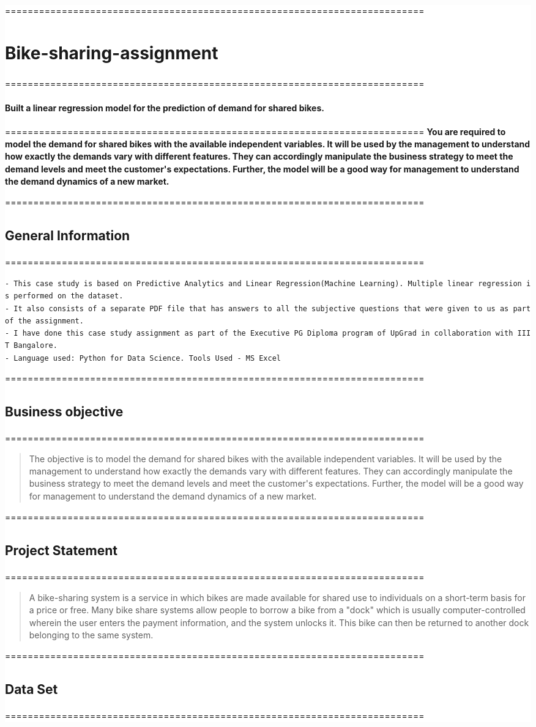 ==========================================================================
# Bike-sharing-assignment
==========================================================================
#### Built a linear regression model for the prediction of demand for shared bikes.
==========================================================================
**You are required to model the demand for shared bikes with the available independent variables. It will be used by the management to understand how exactly the demands vary with different features. They can accordingly manipulate the business strategy to meet the demand levels and meet the customer's expectations. Further, the model will be a good way for management to understand the demand dynamics of a new market.** 

==========================================================================
## General Information
==========================================================================

	- This case study is based on Predictive Analytics and Linear Regression(Machine Learning). Multiple linear regression is performed on the dataset.
	- It also consists of a separate PDF file that has answers to all the subjective questions that were given to us as part of the assignment.
	- I have done this case study assignment as part of the Executive PG Diploma program of UpGrad in collaboration with IIIT Bangalore. 
	- Language used: Python for Data Science. Tools Used - MS Excel

==========================================================================
## Business objective
==========================================================================

>The objective is to model the demand for shared bikes with the available independent variables. It will be used by the management to understand how exactly the demands vary with different features. They can accordingly manipulate the business strategy to meet the demand levels and meet the customer's expectations. Further, the model will be a good way for management to understand the demand dynamics of a new market. 

==========================================================================
## Project Statement
==========================================================================

> A bike-sharing system is a service in which bikes are made available for shared use to individuals on a short-term basis for a price or free. Many bike share systems allow people to borrow a bike from a "dock" which is usually computer-controlled wherein the user enters the payment information, and the system unlocks it. This bike can then be returned to another dock belonging to the same system.


==========================================================================
## Data Set
==========================================================================
